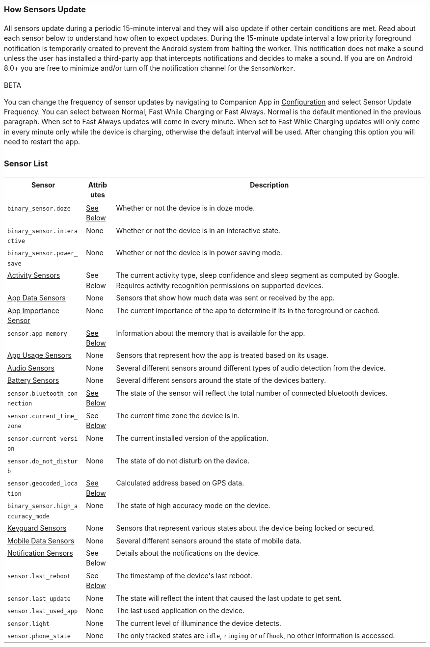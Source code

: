 ### How Sensors Update

All sensors update during a periodic 15-minute interval and they will also update if other certain conditions are met. Read about each sensor below to understand how often to expect updates. During the 15-minute update interval a low priority foreground notification is temporarily created to prevent the Android system from halting the worker. This notification does not make a sound unless the user has installed a third-party app that intercepts notifications and decides to make a sound. If you are on Android 8.0+ you are free to minimize and/or turn off the notification channel for the `SensorWorker`.

<span class='beta'>BETA</span><br />

You can change the frequency of sensor updates by navigating to Companion App in [Configuration](https://my.home-assistant.io/redirect/config/) and select Sensor Update Frequency. You can select between Normal, Fast While Charging or Fast Always. Normal is the default mentioned in the previous paragraph. When set to Fast Always updates will come in every minute. When set to Fast While Charging updates will only come in every minute only while the device is charging, otherwise the default interval will be used. After changing this option you will need to restart the app.

### Sensor List

| Sensor | Attributes | Description |
| --------- | --------- | ----------- |
| `binary_sensor.doze` | [See Below](#doze-sensor) | Whether or not the device is in doze mode. |
| `binary_sensor.interactive` | None | Whether or not the device is in an interactive state. |
| `binary_sensor.power_save` | None | Whether or not the device is in power saving mode. |
| [Activity Sensors](#activity-sensors) | See Below | The current activity type, sleep confidence and sleep segment as computed by Google. Requires activity recognition permissions on supported devices. |
| [App Data Sensors](#app-data_sensors) | None | Sensors that show how much data was sent or received by the app. |
| [App Importance Sensor](#app-importance-sensor) | None | The current importance of the app to determine if its in the foreground or cached. |
| `sensor.app_memory` | [See Below](#app-memory-sensor) | Information about the memory that is available for the app. |
| [App Usage Sensors](#app-usage-sensors) | None | Sensors that represent how the app is treated based on its usage. |
| [Audio Sensors](#audio-sensors) | None | Several different sensors around different types of audio detection from the device. |
| [Battery Sensors](#battery-sensors) | None | Several different sensors around the state of the devices battery. |
| `sensor.bluetooth_connection` | [See Below](#bluetooth-sensor) | The state of the sensor will reflect the total number of connected bluetooth devices. |
| `sensor.current_time_zone` | [See Below](#current-time-zone-sensor) | The current time zone the device is in. |
| `sensor.current_version` | None | The current installed version of the application. |
| `sensor.do_not_disturb` | None | The state of do not disturb on the device. |
| `sensor.geocoded_location` | [See Below](#geocoded-location-sensor) | Calculated address based on GPS data. |
| `binary_sensor.high_accuracy_mode` | None | The state of high accuracy mode on the device. |
| [Keyguard Sensors](#keyguard-sensors) | None | Sensors that represent various states about the device being locked or secured. |
| [Mobile Data Sensors](#mobile-data-sensors) | None | Several different sensors around the state of mobile data. |
| [Notification Sensors](#notification-sensors) | See Below | Details about the notifications on the device. |
| `sensor.last_reboot` | [See Below](#last-reboot-sensor) | The timestamp of the device's last reboot. |
| `sensor.last_update` | None | The state will reflect the intent that caused the last update to get sent. |
| `sensor.last_used_app` | None | The last used application on the device. |
| `sensor.light` | None | The current level of illuminance the device detects. |
| `sensor.phone_state` | None | The only tracked states are `idle`, `ringing` or `offhook`, no other information is accessed. |